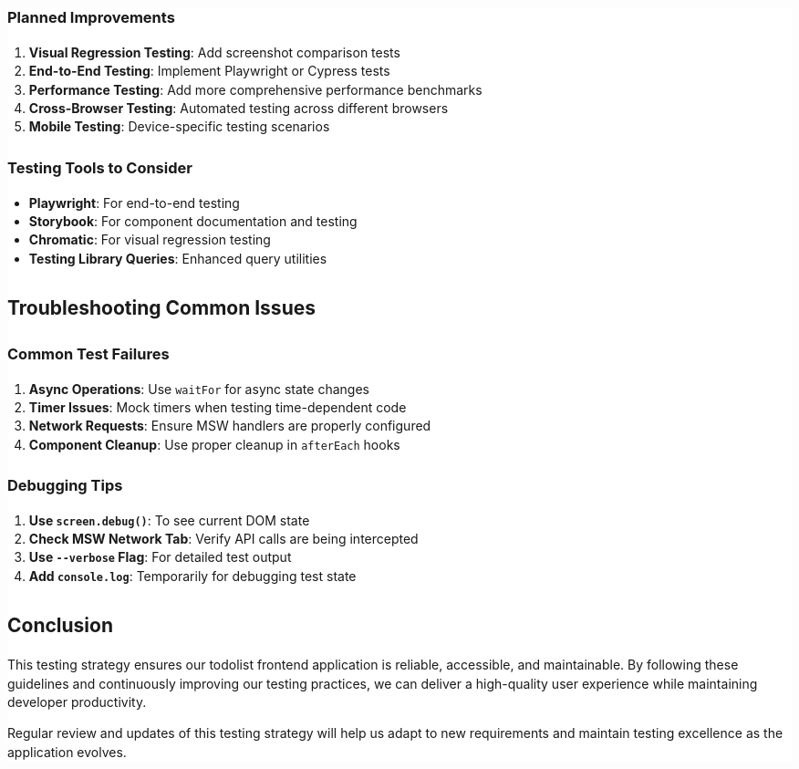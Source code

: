 ### Planned Improvements

1. **Visual Regression Testing**: Add screenshot comparison tests
2. **End-to-End Testing**: Implement Playwright or Cypress tests
3. **Performance Testing**: Add more comprehensive performance benchmarks
4. **Cross-Browser Testing**: Automated testing across different browsers
5. **Mobile Testing**: Device-specific testing scenarios

### Testing Tools to Consider

- **Playwright**: For end-to-end testing
- **Storybook**: For component documentation and testing
- **Chromatic**: For visual regression testing
- **Testing Library Queries**: Enhanced query utilities

## Troubleshooting Common Issues

### Common Test Failures

1. **Async Operations**: Use `waitFor` for async state changes
2. **Timer Issues**: Mock timers when testing time-dependent code
3. **Network Requests**: Ensure MSW handlers are properly configured
4. **Component Cleanup**: Use proper cleanup in `afterEach` hooks

### Debugging Tips

1. **Use `screen.debug()`**: To see current DOM state
2. **Check MSW Network Tab**: Verify API calls are being intercepted
3. **Use `--verbose` Flag**: For detailed test output
4. **Add `console.log`**: Temporarily for debugging test state

## Conclusion

This testing strategy ensures our todolist frontend application is reliable, accessible, and maintainable. By following these guidelines and continuously improving our testing practices, we can deliver a high-quality user experience while maintaining developer productivity.

Regular review and updates of this testing strategy will help us adapt to new requirements and maintain testing excellence as the application evolves.